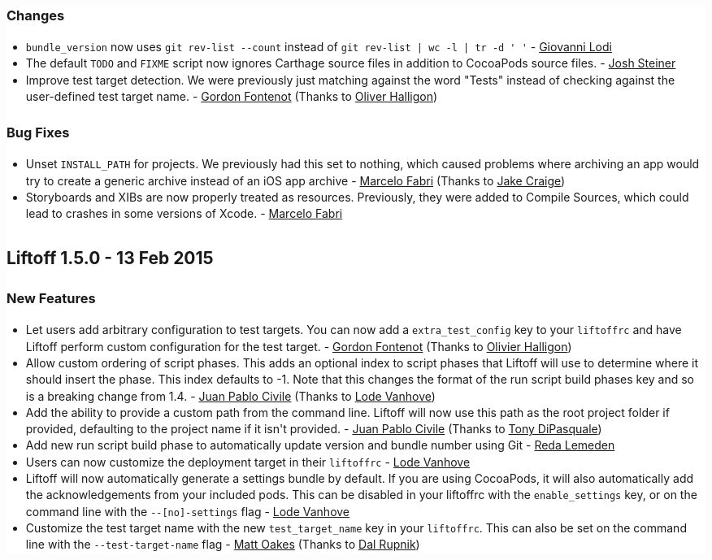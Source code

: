 [liftoff#71]: https://github.com/liftoffcli/liftoff/pull/71
[liftoff#226]: https://github.com/liftoffcli/liftoff/pull/226
[liftoff#224]: https://github.com/liftoffcli/liftoff/pull/224
[liftoff#225]: https://github.com/liftoffcli/liftoff/pull/225

### Changes ###

* `bundle_version` now uses `git rev-list --count` instead of `git rev-list |
  wc -l | tr -d ' '` - [Giovanni Lodi][liftoff#221]
* The default `TODO` and `FIXME` script now ignores Carthage source files in
  addition to CocoaPods source files. - [Josh Steiner][liftoff#223]
* Improve test target detection. We were previously just matching against the
  word "Tests" instead of checking against the user-defined test target
  name. - [Gordon Fontenot][liftoff#251] (Thanks to [Oliver Halligon][liftoff#218])

[liftoff#221]: https://github.com/liftoffcli/liftoff/pull/221
[liftoff#223]: https://github.com/liftoffcli/liftoff/pull/223
[liftoff#251]: https://github.com/liftoffcli/liftoff/pull/251
[liftoff#218]: https://github.com/liftoffcli/liftoff/pull/218

### Bug Fixes ###

* Unset `INSTALL_PATH` for projects. We previously had this set to nothing,
  which caused problems where archiving an app would try to create a generic
  archive instead of an iOS app archive - [Marcelo Fabri][liftoff#245] (Thanks
  to [Jake Craige][liftoff#235])
* Storyboards and XIBs are now properly treated as resources. Previously, they
  were added to Compile Sources, which could lead to crashes in some versions
  of Xcode. - [Marcelo Fabri][liftoff#238]

[liftoff#245]: https://github.com/liftoffcli/liftoff/pull/245
[liftoff#235]: https://github.com/liftoffcli/liftoff/pull/235
[liftoff#238]: https://github.com/liftoffcli/liftoff/pull/238

## Liftoff 1.5.0 - 13 Feb 2015 ##

### New Features ###

* Let users add arbitrary configuration to test targets. You can now add a
  `extra_test_config` key to your `liftoffrc` and have Liftoff perform custom
  configuration for the test target. - [Gordon Fontenot][liftoff#213] (Thanks
  to [Olivier Halligon][liftoff#193])
* Allow custom ordering of script phases. This adds an optional index to
  script phases that Liftoff will use to determine where it should insert the
  phase. This index defaults to -1. Note that this changes the format of the
  run script build phases key and so is a breaking change from 1.4. - [Juan
  Pablo Civile][liftoff#210] (Thanks to [Lode Vanhove][liftoff#204])
* Add the ability to provide a custom path from the command line. Liftoff will
  now use this path as the root project folder if provided, defaulting to the
  project name if it isn't provided. - [Juan Pablo Civile][liftoff#209]
  (Thanks to [Tony DiPasquale][liftoff#77])
* Add new run script build phase to automatically update version and bundle
  number using Git - [Reda Lemeden][liftoff#208]
* Users can now customize the deployment target in their `liftoffrc` - [Lode
  Vanhove][liftoff#199]
* Liftoff will now automatically generate a settings bundle by default. If you
  are using CocoaPods, it will also automatically add the acknowledgements
  from your included pods. This can be disabled in your liftoffrc with the
  `enable_settings` key, or on the command line with the `--[no]-settings`
  flag - [Lode Vanhove][liftoff#191]
* Customize the test target name with the new `test_target_name` key in your
  `liftoffrc`. This can also be set on the command line with the
  `--test-target-name` flag - [Matt Oakes][liftoff#187] (Thanks to [Dal
  Rupnik][liftoff#169])


[liftoff#290]: https://github.com/liftoffcli/liftoff/pull/290
[liftoff#276]: https://github.com/liftoffcli/liftoff/pull/276
[liftoff#260]: https://github.com/liftoffcli/liftoff/pull/260
[liftoff#263]: https://github.com/liftoffcli/liftoff/pull/263
[liftoff#268]: https://github.com/liftoffcli/liftoff/pull/268
[liftoff#213]: https://github.com/liftoffcli/liftoff/issues/213
[liftoff#193]: https://github.com/liftoffcli/liftoff/issues/193
[liftoff#210]: https://github.com/liftoffcli/liftoff/issues/210
[liftoff#204]: https://github.com/liftoffcli/liftoff/issues/204
[liftoff#209]: https://github.com/liftoffcli/liftoff/issues/209
[liftoff#77]: https://github.com/liftoffcli/liftoff/issues/77
[liftoff#208]: https://github.com/liftoffcli/liftoff/issues/208
[liftoff#199]: https://github.com/liftoffcli/liftoff/issues/199
[liftoff#191]: https://github.com/liftoffcli/liftoff/issues/191
[liftoff#187]: https://github.com/liftoffcli/liftoff/issues/187
[liftoff#169]: https://github.com/liftoffcli/liftoff/issues/169
[liftoff#211]: https://github.com/liftoffcli/liftoff/issues/211
[liftoff#206]: https://github.com/liftoffcli/liftoff/issues/206
[liftoff#195]: https://github.com/liftoffcli/liftoff/issues/195
[liftoff#189]: https://github.com/liftoffcli/liftoff/issues/189
[liftoff#184]: https://github.com/liftoffcli/liftoff/issues/184
[liftoff#181]: https://github.com/liftoffcli/liftoff/issues/181
[liftoff#171]: https://github.com/liftoffcli/liftoff/issues/171
[Xcodeproj]: https://github.com/CocoaPods/Xcodeproj
[liftoff#175]: https://github.com/liftoffcli/liftoff/issues/175
[liftoff#174]: https://github.com/liftoffcli/liftoff/issues/174
[liftoff#142]: https://github.com/liftoffcli/liftoff/issues/142
[liftoff#170]: https://github.com/liftoffcli/liftoff/issues/170
[liftoff#160]: https://github.com/liftoffcli/liftoff/issues/160
[liftoff#177]: https://github.com/liftoffcli/liftoff/issues/177
[liftoff#178]: https://github.com/liftoffcli/liftoff/issues/178
[liftoff#172]: https://github.com/liftoffcli/liftoff/issues/172
[liftoff#166]: https://github.com/liftoffcli/liftoff/issues/166
[liftoff#180]: https://github.com/liftoffcli/liftoff/issues/180
[liftoff#179]: https://github.com/liftoffcli/liftoff/issues/179
[liftoff#175]: https://github.com/liftoffcli/liftoff/issues/175
[liftoff#176]: https://github.com/liftoffcli/liftoff/issues/176
[liftoff#173]: https://github.com/liftoffcli/liftoff/issues/173
[liftoff#147]: https://github.com/liftoffcli/liftoff/issues/147
[liftoff#146]: https://github.com/liftoffcli/liftoff/issues/146
[liftoff#152]: https://github.com/liftoffcli/liftoff/issues/152
[liftoff#154]: https://github.com/liftoffcli/liftoff/issues/154
[liftoff#153]: https://github.com/liftoffcli/liftoff/issues/153
[liftoff#70]: https://github.com/liftoffcli/liftoff/issues/70
[liftoff#143]: https://github.com/liftoffcli/liftoff/issues/143
[liftoff#145]: https://github.com/liftoffcli/liftoff/issues/145
[liftoff#144]: https://github.com/liftoffcli/liftoff/issues/144
[liftoff#151]: https://github.com/liftoffcli/liftoff/issues/151
[liftoff#149]: https://github.com/liftoffcli/liftoff/issues/149
[liftoff#126]: https://github.com/liftoffcli/liftoff/issues/126
[liftoff#127]: https://github.com/liftoffcli/liftoff/issues/127
[liftoff#120]: https://github.com/liftoffcli/liftoff/issues/120
[liftoff#125]: https://github.com/liftoffcli/liftoff/issues/125
[liftoff#118]: https://github.com/liftoffcli/liftoff/issues/118
[liftoff#119]: https://github.com/liftoffcli/liftoff/issues/119
[liftoff#134]: https://github.com/liftoffcli/liftoff/issues/134
[liftoff#133]: https://github.com/liftoffcli/liftoff/issues/133
[liftoff#122]: https://github.com/liftoffcli/liftoff/issues/122
[liftoff#121]: https://github.com/liftoffcli/liftoff/issues/121
[liftoff#123]: https://github.com/liftoffcli/liftoff/issues/123
[liftoff#111]: https://github.com/liftoffcli/liftoff/issues/111
[liftoff#113]: https://github.com/liftoffcli/liftoff/issues/113
[liftoff#94]: https://github.com/liftoffcli/liftoff/issues/94
[liftoff#80]: https://github.com/liftoffcli/liftoff/issues/80
[liftoff#107]: https://github.com/liftoffcli/liftoff/issues/107
[liftoff#87]: https://github.com/liftoffcli/liftoff/issues/87
[liftoff#81]: https://github.com/liftoffcli/liftoff/issues/81
[liftoff#97]: https://github.com/liftoffcli/liftoff/issues/97
[liftoff-release]: http://robots.thoughtbot.com/liftoff-10